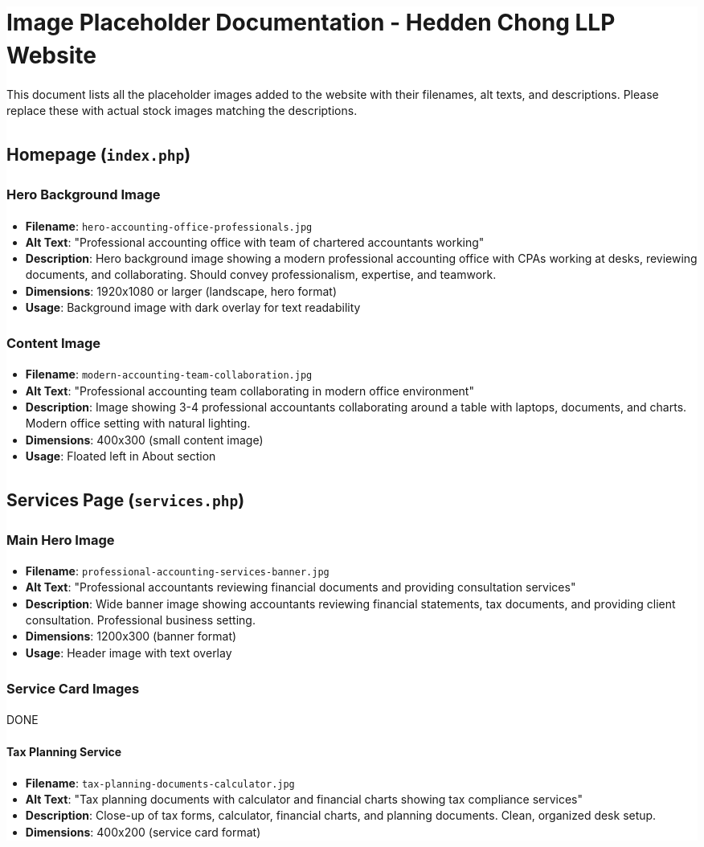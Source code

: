 # Image Placeholder Documentation - Hedden Chong LLP Website

This document lists all the placeholder images added to the website with their filenames, alt texts, and descriptions. Please replace these with actual stock images matching the descriptions.

## Homepage (`index.php`)

### Hero Background Image

- **Filename**: `hero-accounting-office-professionals.jpg`
- **Alt Text**: "Professional accounting office with team of chartered accountants working"
- **Description**: Hero background image showing a modern professional accounting office with CPAs working at desks, reviewing documents, and collaborating. Should convey professionalism, expertise, and teamwork.
- **Dimensions**: 1920x1080 or larger (landscape, hero format)
- **Usage**: Background image with dark overlay for text readability

### Content Image

- **Filename**: `modern-accounting-team-collaboration.jpg`
- **Alt Text**: "Professional accounting team collaborating in modern office environment"
- **Description**: Image showing 3-4 professional accountants collaborating around a table with laptops, documents, and charts. Modern office setting with natural lighting.
- **Dimensions**: 400x300 (small content image)
- **Usage**: Floated left in About section

## Services Page (`services.php`)

### Main Hero Image

- **Filename**: `professional-accounting-services-banner.jpg`
- **Alt Text**: "Professional accountants reviewing financial documents and providing consultation services"
- **Description**: Wide banner image showing accountants reviewing financial statements, tax documents, and providing client consultation. Professional business setting.
- **Dimensions**: 1200x300 (banner format)
- **Usage**: Header image with text overlay

### Service Card Images

DONE

#### Tax Planning Service

- **Filename**: `tax-planning-documents-calculator.jpg`
- **Alt Text**: "Tax planning documents with calculator and financial charts showing tax compliance services"
- **Description**: Close-up of tax forms, calculator, financial charts, and planning documents. Clean, organized desk setup.
- **Dimensions**: 400x200 (service card format)
